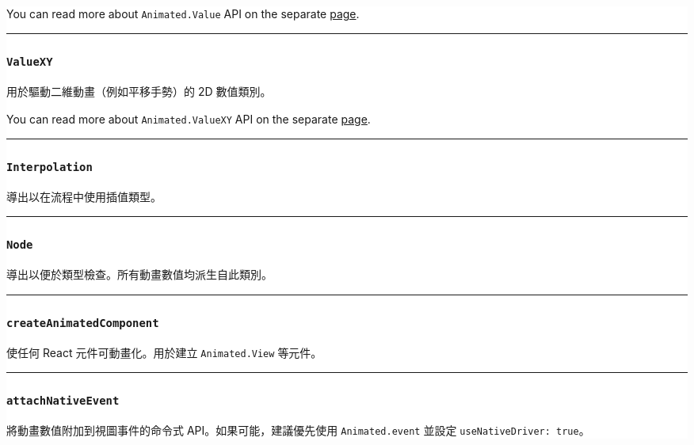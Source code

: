 You can read more about `Animated.Value` API on the separate [page](animatedvalue).

---

### `ValueXY`

用於驅動二維動畫（例如平移手勢）的 2D 數值類別。

You can read more about `Animated.ValueXY` API on the separate [page](animatedvaluexy).

---

### `Interpolation`

導出以在流程中使用插值類型。

---

### `Node`

導出以便於類型檢查。所有動畫數值均派生自此類別。

---

### `createAnimatedComponent`

使任何 React 元件可動畫化。用於建立 `Animated.View` 等元件。

---

### `attachNativeEvent`

將動畫數值附加到視圖事件的命令式 API。如果可能，建議優先使用 `Animated.event` 並設定 `useNativeDriver: true`。